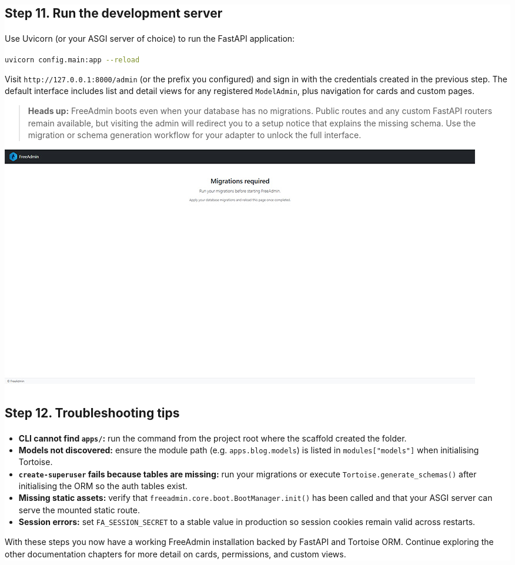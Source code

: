 
## Step 11. Run the development server

Use Uvicorn (or your ASGI server of choice) to run the FastAPI application:

```bash
uvicorn config.main:app --reload
```

Visit `http://127.0.0.1:8000/admin` (or the prefix you configured) and sign in with the credentials created in the previous step. The default interface includes list and detail views for any registered `ModelAdmin`, plus navigation for cards and custom pages.

> **Heads up:** FreeAdmin boots even when your database has no migrations. Public routes and any custom FastAPI routers remain available, but visiting the admin will redirect you to a setup notice that explains the missing schema. Use the migration or schema generation workflow for your adapter to unlock the full interface.

![Missing schema notice](images/scr-3.jpg)


## Step 12. Troubleshooting tips

* **CLI cannot find `apps/`:** run the command from the project root where the scaffold created the folder.
* **Models not discovered:** ensure the module path (e.g. `apps.blog.models`) is listed in `modules["models"]` when initialising Tortoise.
* **`create-superuser` fails because tables are missing:** run your migrations or execute `Tortoise.generate_schemas()` after initialising the ORM so the auth tables exist.
* **Missing static assets:** verify that `freeadmin.core.boot.BootManager.init()` has been called and that your ASGI server can serve the mounted static route.
* **Session errors:** set `FA_SESSION_SECRET` to a stable value in production so session cookies remain valid across restarts.

With these steps you now have a working FreeAdmin installation backed by FastAPI and Tortoise ORM. Continue exploring the other documentation chapters for more detail on cards, permissions, and custom views.
